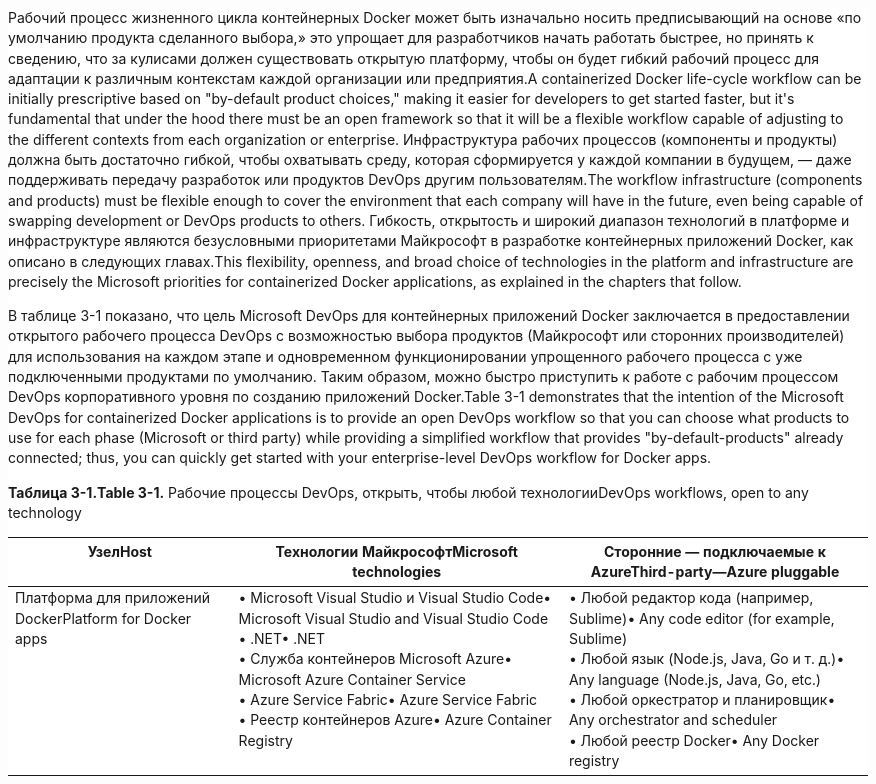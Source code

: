 <span data-ttu-id="e2bfd-114">Рабочий процесс жизненного цикла контейнерных Docker может быть изначально носить предписывающий на основе «по умолчанию продукта сделанного выбора,» это упрощает для разработчиков начать работать быстрее, но принять к сведению, что за кулисами должен существовать открытую платформу, чтобы он будет гибкий рабочий процесс для адаптации к различным контекстам каждой организации или предприятия.</span><span class="sxs-lookup"><span data-stu-id="e2bfd-114">A containerized Docker life-cycle workflow can be initially prescriptive based on "by-default product choices," making it easier for developers to get started faster, but it's fundamental that under the hood there must be an open framework so that it will be a flexible workflow capable of adjusting to the different contexts from each organization or enterprise.</span></span> <span data-ttu-id="e2bfd-115">Инфраструктура рабочих процессов (компоненты и продукты) должна быть достаточно гибкой, чтобы охватывать среду, которая сформируется у каждой компании в будущем, — даже поддерживать передачу разработок или продуктов DevOps другим пользователям.</span><span class="sxs-lookup"><span data-stu-id="e2bfd-115">The workflow infrastructure (components and products) must be flexible enough to cover the environment that each company will have in the future, even being capable of swapping development or DevOps products to others.</span></span> <span data-ttu-id="e2bfd-116">Гибкость, открытость и широкий диапазон технологий в платформе и инфраструктуре являются безусловными приоритетами Майкрософт в разработке контейнерных приложений Docker, как описано в следующих главах.</span><span class="sxs-lookup"><span data-stu-id="e2bfd-116">This flexibility, openness, and broad choice of technologies in the platform and infrastructure are precisely the Microsoft priorities for containerized Docker applications, as explained in the chapters that follow.</span></span>

<span data-ttu-id="e2bfd-117">В таблице 3-1 показано, что цель Microsoft DevOps для контейнерных приложений Docker заключается в предоставлении открытого рабочего процесса DevOps с возможностью выбора продуктов (Майкрософт или сторонних производителей) для использования на каждом этапе и одновременном функционировании упрощенного рабочего процесса с уже подключенными продуктами по умолчанию. Таким образом, можно быстро приступить к работе с рабочим процессом DevOps корпоративного уровня по созданию приложений Docker.</span><span class="sxs-lookup"><span data-stu-id="e2bfd-117">Table 3-1 demonstrates that the intention of the Microsoft DevOps for containerized Docker applications is to provide an open DevOps workflow so that you can choose what products to use for each phase (Microsoft or third party) while providing a simplified workflow that provides "by-default-products" already connected; thus, you can quickly get started with your enterprise-level DevOps workflow for Docker apps.</span></span>

<span data-ttu-id="e2bfd-118">**Таблица 3-1.**</span><span class="sxs-lookup"><span data-stu-id="e2bfd-118">**Table 3-1.**</span></span> <span data-ttu-id="e2bfd-119">Рабочие процессы DevOps, открыть, чтобы любой технологии</span><span class="sxs-lookup"><span data-stu-id="e2bfd-119">DevOps workflows, open to any technology</span></span>

| <span data-ttu-id="e2bfd-120">Узел</span><span class="sxs-lookup"><span data-stu-id="e2bfd-120">Host</span></span> | <span data-ttu-id="e2bfd-121">Технологии Майкрософт</span><span class="sxs-lookup"><span data-stu-id="e2bfd-121">Microsoft technologies</span></span> | <span data-ttu-id="e2bfd-122">Сторонние — подключаемые к Azure</span><span class="sxs-lookup"><span data-stu-id="e2bfd-122">Third-party—Azure pluggable</span></span> |
| ---------------------------| ----------------------------------------------------| --------------------------------------------------------------------------------|
| <span data-ttu-id="e2bfd-123">Платформа для приложений Docker</span><span class="sxs-lookup"><span data-stu-id="e2bfd-123">Platform for Docker apps</span></span>   | <span data-ttu-id="e2bfd-124">• Microsoft Visual Studio и Visual Studio Code</span><span class="sxs-lookup"><span data-stu-id="e2bfd-124">• Microsoft Visual Studio and Visual Studio Code</span></span><br /> <span data-ttu-id="e2bfd-125">• .NET</span><span class="sxs-lookup"><span data-stu-id="e2bfd-125">• .NET</span></span><br /> <span data-ttu-id="e2bfd-126">• Служба контейнеров Microsoft Azure</span><span class="sxs-lookup"><span data-stu-id="e2bfd-126">• Microsoft Azure Container Service</span></span><br /> <span data-ttu-id="e2bfd-127">• Azure Service Fabric</span><span class="sxs-lookup"><span data-stu-id="e2bfd-127">• Azure Service Fabric</span></span><br /> <span data-ttu-id="e2bfd-128">• Реестр контейнеров Azure</span><span class="sxs-lookup"><span data-stu-id="e2bfd-128">• Azure Container Registry</span></span><br /> | <span data-ttu-id="e2bfd-129">• Любой редактор кода (например, Sublime)</span><span class="sxs-lookup"><span data-stu-id="e2bfd-129">• Any code editor (for example, Sublime)</span></span><br /> <span data-ttu-id="e2bfd-130">• Любой язык (Node.js, Java, Go и т. д.)</span><span class="sxs-lookup"><span data-stu-id="e2bfd-130">• Any language (Node.js, Java, Go, etc.)</span></span><br /> <span data-ttu-id="e2bfd-131">• Любой оркестратор и планировщик</span><span class="sxs-lookup"><span data-stu-id="e2bfd-131">• Any orchestrator and scheduler</span></span><br /> <span data-ttu-id="e2bfd-132">• Любой реестр Docker</span><span class="sxs-lookup"><span data-stu-id="e2bfd-132">• Any Docker registry</span></span><br /> |